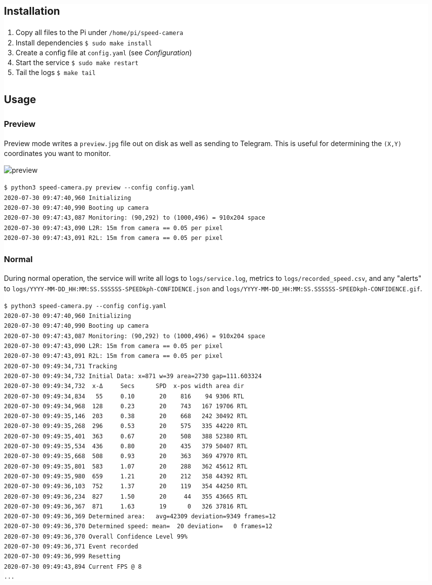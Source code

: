 ## Installation

1. Copy all files to the Pi under `/home/pi/speed-camera`
2. Install dependencies `$ sudo make install`
3. Create a config file at `config.yaml` (see *Configuration*)
4. Start the service `$ sudo make restart`
5. Tail the logs `$ make tail`

## Usage

### Preview

Preview mode writes a `preview.jpg` file out on disk as well as sending to Telegram.  This is useful for determining the `(X,Y)` coordinates you want to monitor.

![preview](https://user-images.githubusercontent.com/622065/88995809-781d2e00-d2a0-11ea-9096-7bf43b9f8120.png)

```
$ python3 speed-camera.py preview --config config.yaml
2020-07-30 09:47:40,960 Initializing
2020-07-30 09:47:40,990 Booting up camera
2020-07-30 09:47:43,087 Monitoring: (90,292) to (1000,496) = 910x204 space
2020-07-30 09:47:43,090 L2R: 15m from camera == 0.05 per pixel
2020-07-30 09:47:43,091 R2L: 15m from camera == 0.05 per pixel
```

### Normal

During normal operation, the service will write all logs to `logs/service.log`, metrics to `logs/recorded_speed.csv`, and any "alerts" to `logs/YYYY-MM-DD_HH:MM:SS.SSSSSS-SPEEDkph-CONFIDENCE.json` and `logs/YYYY-MM-DD_HH:MM:SS.SSSSSS-SPEEDkph-CONFIDENCE.gif`.

```
$ python3 speed-camera.py --config config.yaml
2020-07-30 09:47:40,960 Initializing
2020-07-30 09:47:40,990 Booting up camera
2020-07-30 09:47:43,087 Monitoring: (90,292) to (1000,496) = 910x204 space
2020-07-30 09:47:43,090 L2R: 15m from camera == 0.05 per pixel
2020-07-30 09:47:43,091 R2L: 15m from camera == 0.05 per pixel
2020-07-30 09:49:34,731 Tracking
2020-07-30 09:49:34,732 Initial Data: x=871 w=39 area=2730 gap=111.603324
2020-07-30 09:49:34,732  x-Δ     Secs      SPD  x-pos width area dir
2020-07-30 09:49:34,834   55     0.10       20    816    94 9306 RTL
2020-07-30 09:49:34,968  128     0.23       20    743   167 19706 RTL
2020-07-30 09:49:35,146  203     0.38       20    668   242 30492 RTL
2020-07-30 09:49:35,268  296     0.53       20    575   335 44220 RTL
2020-07-30 09:49:35,401  363     0.67       20    508   388 52380 RTL
2020-07-30 09:49:35,534  436     0.80       20    435   379 50407 RTL
2020-07-30 09:49:35,668  508     0.93       20    363   369 47970 RTL
2020-07-30 09:49:35,801  583     1.07       20    288   362 45612 RTL
2020-07-30 09:49:35,980  659     1.21       20    212   358 44392 RTL
2020-07-30 09:49:36,103  752     1.37       20    119   354 44250 RTL
2020-07-30 09:49:36,234  827     1.50       20     44   355 43665 RTL
2020-07-30 09:49:36,367  871     1.63       19      0   326 37816 RTL
2020-07-30 09:49:36,369 Determined area:   avg=42309 deviation=9349 frames=12
2020-07-30 09:49:36,370 Determined speed: mean=  20 deviation=   0 frames=12
2020-07-30 09:49:36,370 Overall Confidence Level 99%
2020-07-30 09:49:36,371 Event recorded
2020-07-30 09:49:36,999 Resetting
2020-07-30 09:49:43,894 Current FPS @ 8
...
```
